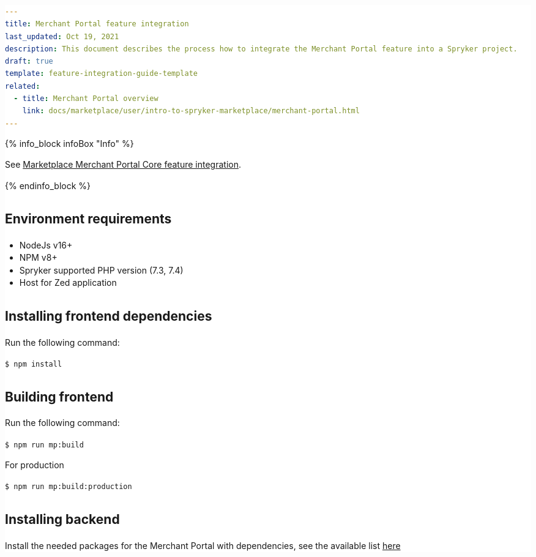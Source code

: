 ```yaml
---
title: Merchant Portal feature integration
last_updated: Oct 19, 2021
description: This document describes the process how to integrate the Merchant Portal feature into a Spryker project.
draft: true
template: feature-integration-guide-template
related:
  - title: Merchant Portal overview
    link: docs/marketplace/user/intro-to-spryker-marketplace/merchant-portal.html
---
```


{% info_block infoBox "Info" %}

See [Marketplace Merchant Portal Core feature integration](/docs/marketplace/dev/feature-integration-guides/{{page.version}}/marketplace-merchant-portal-core-feature-integration.html).

{% endinfo_block %}


## Environment requirements

- NodeJs v16+
- NPM v8+
- Spryker supported PHP version (7.3, 7.4)
- Host for Zed application

## Installing frontend dependencies

Run the following command:

```bash
$ npm install
```

## Building frontend

Run the following command:

```bash
$ npm run mp:build
```

For production

```bash
$ npm run mp:build:production
```

## Installing backend

Install the needed packages for the Merchant Portal with dependencies, see the available list [here](https://github.com/spryker/?q=merchant-portal-gui)

